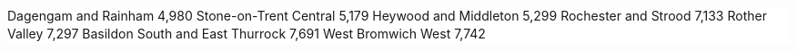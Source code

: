 
</tr>

<tr>

<td>Dagengam and Rainham</td>

<td>4,980</td>


</tr>

<tr class="even">

<td>Stone-on-Trent Central</td>

<td>5,179</td>


</tr>

<tr>

<td>Heywood and Middleton</td>

<td>5,299</td>


</tr>

<tr class="even">

<td>Rochester and Strood</td>

<td>7,133</td>


</tr>

<tr>

<td>Rother Valley</td>

<td>7,297</td>


</tr>

<tr class="even">

<td>Basildon South and East Thurrock</td>

<td>7,691</td>


</tr>

<tr>

<td>West Bromwich West</td>

<td>7,742</td>


</tr>

</tbody>
